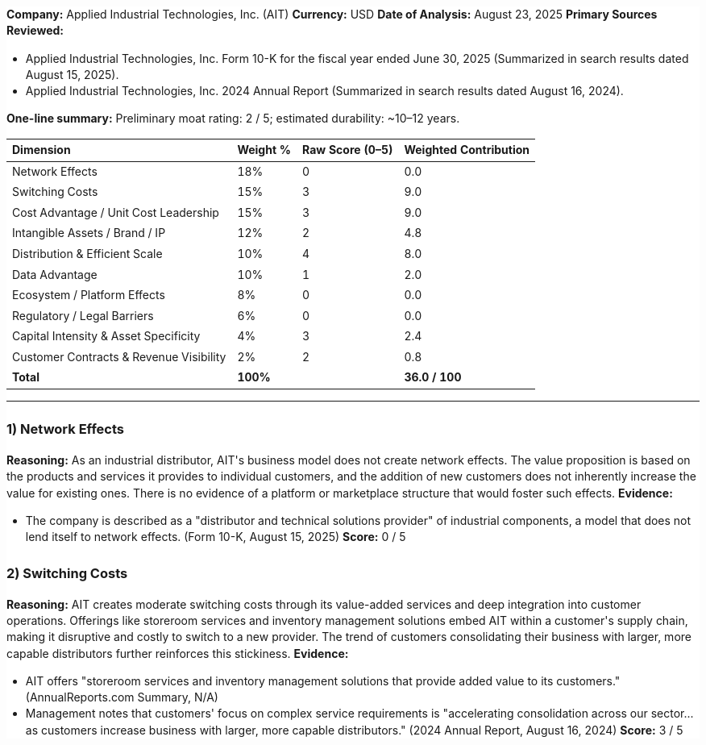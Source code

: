 **Company:** Applied Industrial Technologies, Inc. (AIT)
**Currency:** USD
**Date of Analysis:** August 23, 2025
**Primary Sources Reviewed:**
*   Applied Industrial Technologies, Inc. Form 10-K for the fiscal year ended June 30, 2025 (Summarized in search results dated August 15, 2025).
*   Applied Industrial Technologies, Inc. 2024 Annual Report (Summarized in search results dated August 16, 2024).

**One-line summary:** Preliminary moat rating: 2 / 5; estimated durability: ~10–12 years.

| Dimension | Weight % | Raw Score (0–5) | Weighted Contribution |
| :--- | :--- | :--- | :--- |
| Network Effects | 18% | 0 | 0.0 |
| Switching Costs | 15% | 3 | 9.0 |
| Cost Advantage / Unit Cost Leadership | 15% | 3 | 9.0 |
| Intangible Assets / Brand / IP | 12% | 2 | 4.8 |
| Distribution & Efficient Scale | 10% | 4 | 8.0 |
| Data Advantage | 10% | 1 | 2.0 |
| Ecosystem / Platform Effects | 8% | 0 | 0.0 |
| Regulatory / Legal Barriers | 6% | 0 | 0.0 |
| Capital Intensity & Asset Specificity | 4% | 3 | 2.4 |
| Customer Contracts & Revenue Visibility | 2% | 2 | 0.8 |
| **Total** | **100%** | | **36.0 / 100** |

---

### 1) Network Effects
**Reasoning:** As an industrial distributor, AIT's business model does not create network effects. The value proposition is based on the products and services it provides to individual customers, and the addition of new customers does not inherently increase the value for existing ones. There is no evidence of a platform or marketplace structure that would foster such effects.
**Evidence:**
*   The company is described as a "distributor and technical solutions provider" of industrial components, a model that does not lend itself to network effects. (Form 10-K, August 15, 2025)
**Score:** 0 / 5

### 2) Switching Costs
**Reasoning:** AIT creates moderate switching costs through its value-added services and deep integration into customer operations. Offerings like storeroom services and inventory management solutions embed AIT within a customer's supply chain, making it disruptive and costly to switch to a new provider. The trend of customers consolidating their business with larger, more capable distributors further reinforces this stickiness.
**Evidence:**
*   AIT offers "storeroom services and inventory management solutions that provide added value to its customers." (AnnualReports.com Summary, N/A)
*   Management notes that customers' focus on complex service requirements is "accelerating consolidation across our sector... as customers increase business with larger, more capable distributors." (2024 Annual Report, August 16, 2024)
**Score:** 3 / 5
